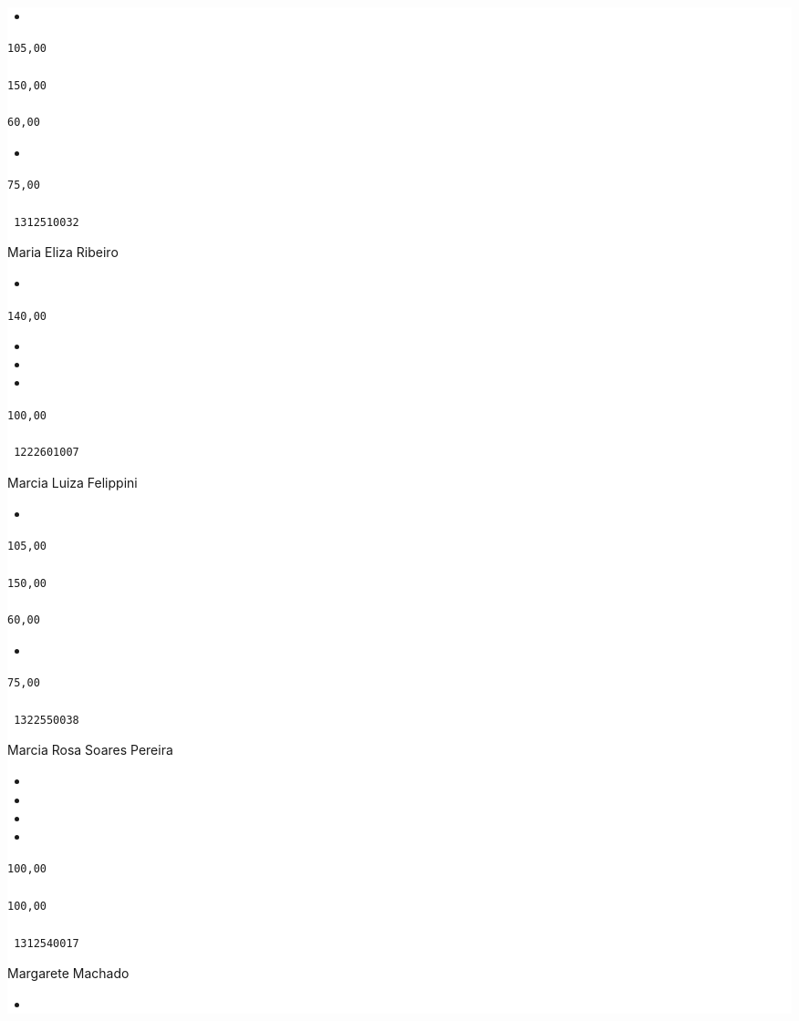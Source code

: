    -

    105,00

    150,00

    60,00

   -

    75,00

     1312510032

   Maria Eliza Ribeiro

   -

    140,00

   -

   -

   -

    100,00

     1222601007

   Marcia Luiza Felippini

   -

    105,00

    150,00

    60,00

   -

    75,00

     1322550038

   Marcia Rosa Soares Pereira

   -

   -

   -

   -

    100,00

    100,00

     1312540017

   Margarete Machado

   -
